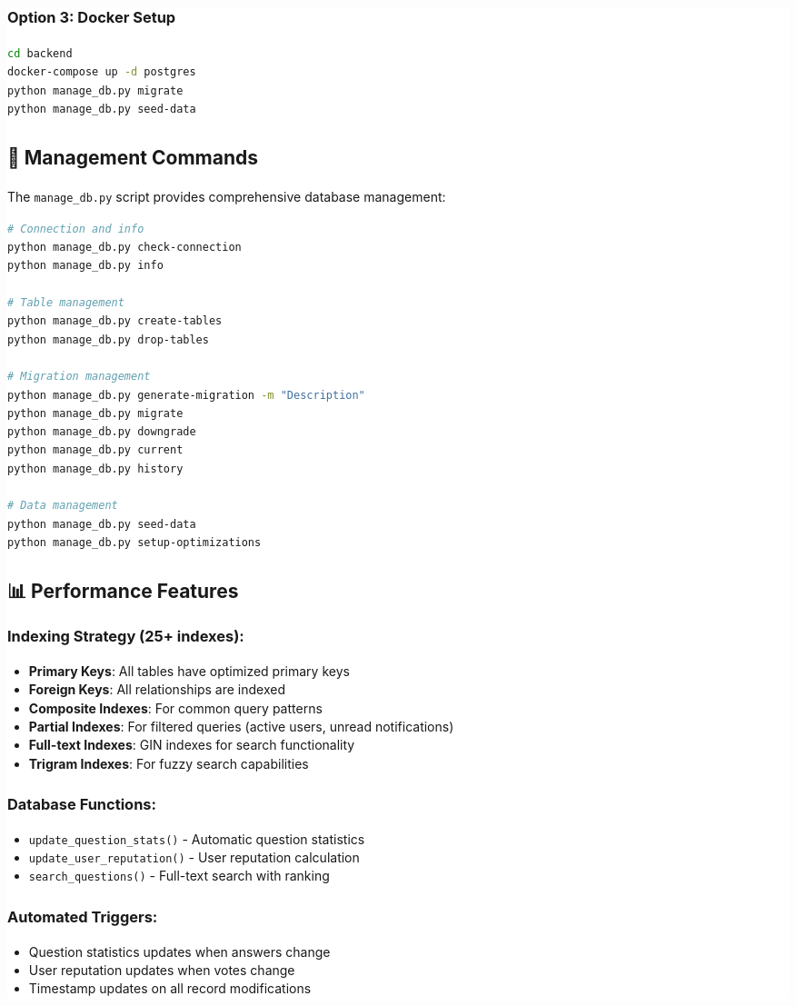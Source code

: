 ### Option 3: Docker Setup
```bash
cd backend
docker-compose up -d postgres
python manage_db.py migrate
python manage_db.py seed-data
```

## 🔧 Management Commands

The `manage_db.py` script provides comprehensive database management:

```bash
# Connection and info
python manage_db.py check-connection
python manage_db.py info

# Table management
python manage_db.py create-tables
python manage_db.py drop-tables

# Migration management
python manage_db.py generate-migration -m "Description"
python manage_db.py migrate
python manage_db.py downgrade
python manage_db.py current
python manage_db.py history

# Data management
python manage_db.py seed-data
python manage_db.py setup-optimizations
```

## 📊 Performance Features

### Indexing Strategy (25+ indexes):
- **Primary Keys**: All tables have optimized primary keys
- **Foreign Keys**: All relationships are indexed
- **Composite Indexes**: For common query patterns
- **Partial Indexes**: For filtered queries (active users, unread notifications)
- **Full-text Indexes**: GIN indexes for search functionality
- **Trigram Indexes**: For fuzzy search capabilities

### Database Functions:
- `update_question_stats()` - Automatic question statistics
- `update_user_reputation()` - User reputation calculation
- `search_questions()` - Full-text search with ranking

### Automated Triggers:
- Question statistics updates when answers change
- User reputation updates when votes change
- Timestamp updates on all record modifications
